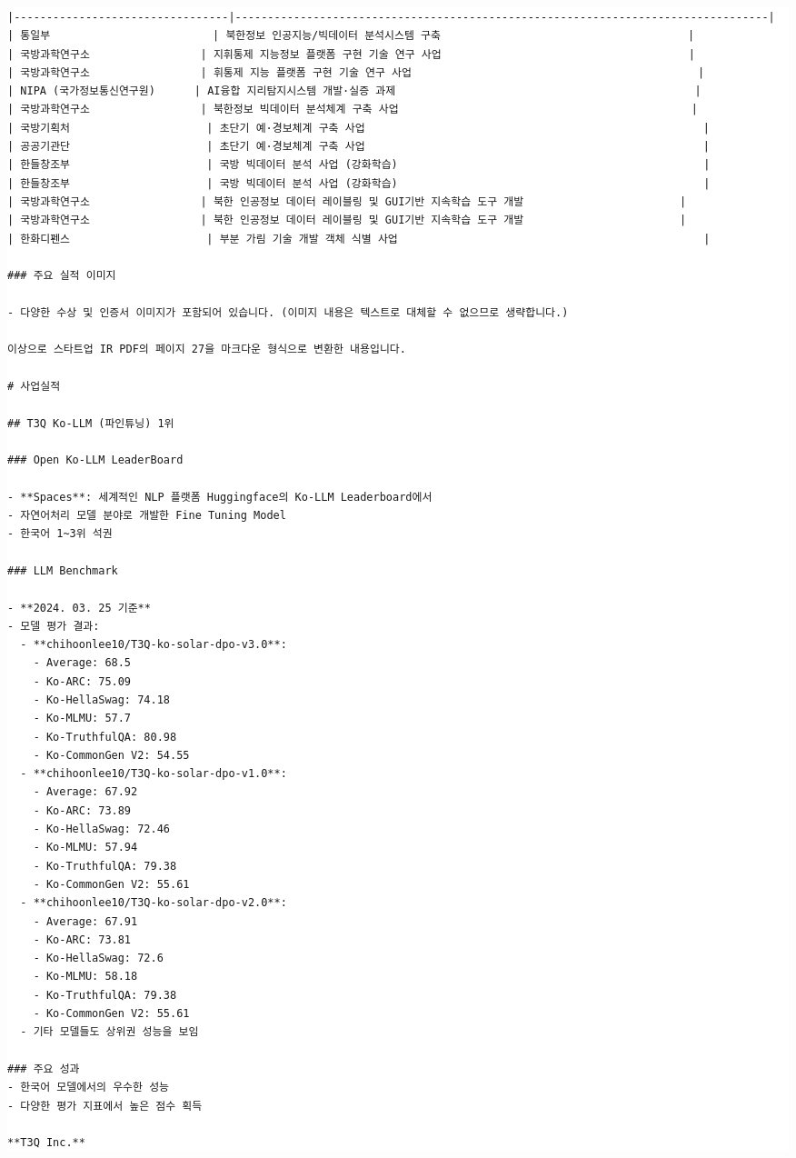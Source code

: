 ```
|---------------------------------|----------------------------------------------------------------------------------|
| 통일부                         | 북한정보 인공지능/빅데이터 분석시스템 구축                                      |
| 국방과학연구소                 | 지휘통제 지능정보 플랫폼 구현 기술 연구 사업                                      |
| 국방과학연구소                 | 휘통제 지능 플랫폼 구현 기술 연구 사업                                            |
| NIPA (국가정보통신연구원)      | AI융합 지리탐지시스템 개발·실증 과제                                              |
| 국방과학연구소                 | 북한정보 빅데이터 분석체계 구축 사업                                             |
| 국방기획처                     | 초단기 예·경보체계 구축 사업                                                    |
| 공공기관단                     | 초단기 예·경보체계 구축 사업                                                    |
| 한들창조부                     | 국방 빅데이터 분석 사업 (강화학습)                                               |
| 한들창조부                     | 국방 빅데이터 분석 사업 (강화학습)                                               |
| 국방과학연구소                 | 북한 인공정보 데이터 레이블링 및 GUI기반 지속학습 도구 개발                        |
| 국방과학연구소                 | 북한 인공정보 데이터 레이블링 및 GUI기반 지속학습 도구 개발                        |
| 한화디펜스                     | 부분 가림 기술 개발 객체 식별 사업                                               |

### 주요 실적 이미지

- 다양한 수상 및 인증서 이미지가 포함되어 있습니다. (이미지 내용은 텍스트로 대체할 수 없으므로 생략합니다.)

이상으로 스타트업 IR PDF의 페이지 27을 마크다운 형식으로 변환한 내용입니다.

# 사업실적

## T3Q Ko-LLM (파인튜닝) 1위

### Open Ko-LLM LeaderBoard

- **Spaces**: 세계적인 NLP 플랫폼 Huggingface의 Ko-LLM Leaderboard에서
- 자연어처리 모델 분야로 개발한 Fine Tuning Model
- 한국어 1~3위 석권

### LLM Benchmark

- **2024. 03. 25 기준**
- 모델 평가 결과:
  - **chihoonlee10/T3Q-ko-solar-dpo-v3.0**: 
    - Average: 68.5
    - Ko-ARC: 75.09
    - Ko-HellaSwag: 74.18
    - Ko-MLMU: 57.7
    - Ko-TruthfulQA: 80.98
    - Ko-CommonGen V2: 54.55
  - **chihoonlee10/T3Q-ko-solar-dpo-v1.0**: 
    - Average: 67.92
    - Ko-ARC: 73.89
    - Ko-HellaSwag: 72.46
    - Ko-MLMU: 57.94
    - Ko-TruthfulQA: 79.38
    - Ko-CommonGen V2: 55.61
  - **chihoonlee10/T3Q-ko-solar-dpo-v2.0**: 
    - Average: 67.91
    - Ko-ARC: 73.81
    - Ko-HellaSwag: 72.6
    - Ko-MLMU: 58.18
    - Ko-TruthfulQA: 79.38
    - Ko-CommonGen V2: 55.61
  - 기타 모델들도 상위권 성능을 보임

### 주요 성과
- 한국어 모델에서의 우수한 성능
- 다양한 평가 지표에서 높은 점수 획득

**T3Q Inc.**  
```